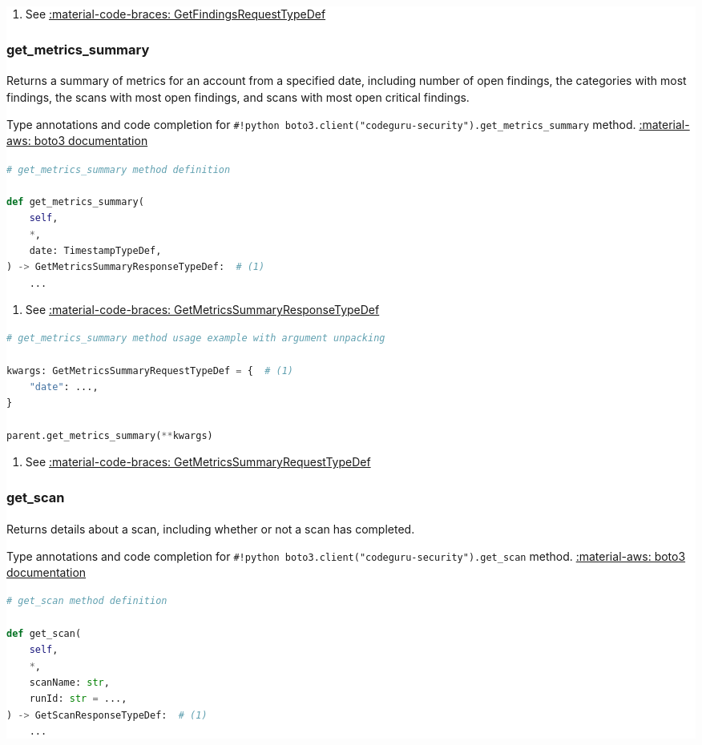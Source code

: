 1. See [:material-code-braces: GetFindingsRequestTypeDef](./type_defs.md#getfindingsrequesttypedef)

### get\_metrics\_summary

Returns a summary of metrics for an account from a specified date, including
number of open findings, the categories with most findings, the scans with most
open findings, and scans with most open critical findings.

Type annotations and code completion for `#!python boto3.client("codeguru-security").get_metrics_summary` method.
[:material-aws: boto3 documentation](https://boto3.amazonaws.com/v1/documentation/api/latest/reference/services/codeguru-security/client/get_metrics_summary.html)

```python
# get_metrics_summary method definition

def get_metrics_summary(
    self,
    *,
    date: TimestampTypeDef,
) -> GetMetricsSummaryResponseTypeDef:  # (1)
    ...
```

1. See [:material-code-braces: GetMetricsSummaryResponseTypeDef](./type_defs.md#getmetricssummaryresponsetypedef)


```python
# get_metrics_summary method usage example with argument unpacking

kwargs: GetMetricsSummaryRequestTypeDef = {  # (1)
    "date": ...,
}

parent.get_metrics_summary(**kwargs)
```

1. See [:material-code-braces: GetMetricsSummaryRequestTypeDef](./type_defs.md#getmetricssummaryrequesttypedef)

### get\_scan

Returns details about a scan, including whether or not a scan has completed.

Type annotations and code completion for `#!python boto3.client("codeguru-security").get_scan` method.
[:material-aws: boto3 documentation](https://boto3.amazonaws.com/v1/documentation/api/latest/reference/services/codeguru-security/client/get_scan.html)

```python
# get_scan method definition

def get_scan(
    self,
    *,
    scanName: str,
    runId: str = ...,
) -> GetScanResponseTypeDef:  # (1)
    ...
```
